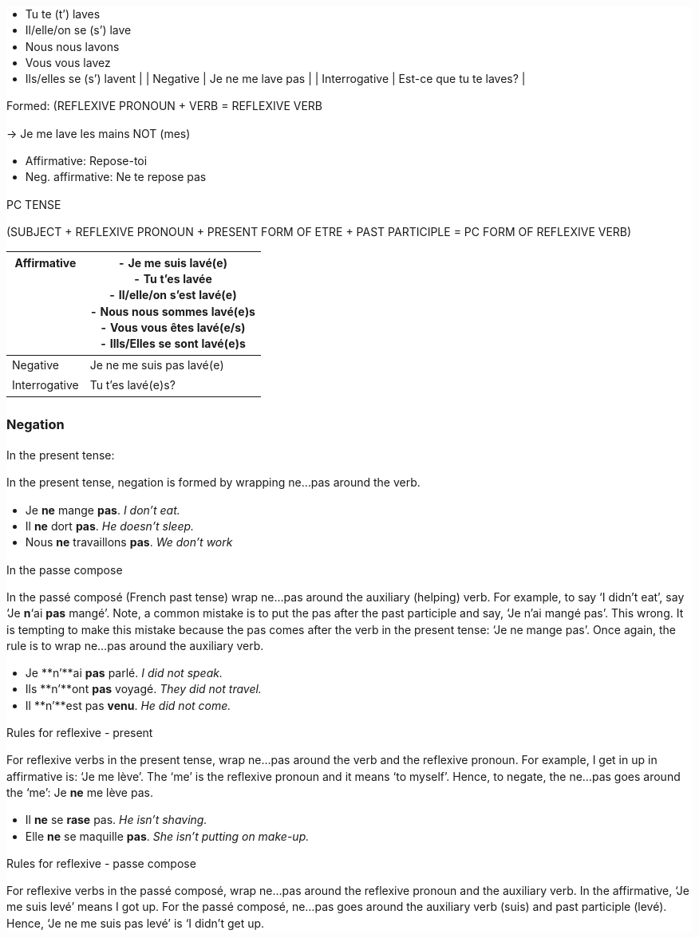 - Tu te (t’) laves
- Il/elle/on se (s’) lave
- Nous nous lavons
- Vous vous lavez
- Ils/elles se (s’) lavent | | Negative | Je ne me lave pas | | Interrogative | Est-ce que tu te laves? |

Formed: (REFLEXIVE PRONOUN + VERB = REFLEXIVE VERB

→ Je me lave les mains NOT (mes)

- Affirmative: Repose-toi
- Neg. affirmative: Ne te repose pas

PC TENSE

(SUBJECT + REFLEXIVE PRONOUN + PRESENT FORM OF ETRE + PAST PARTICIPLE = PC FORM OF REFLEXIVE VERB)


| Affirmative   | - Je me suis lavé(e)<br>- Tu t’es lavée<br>- Il/elle/on s’est lavé(e)<br>- Nous nous sommes lavé(e)s<br>- Vous vous êtes lavé(e/s)<br>- Ills/Elles se sont lavé(e)s |
| ------------- | ------------------------------------------------------------------------------------------------------------------------------------------------------------------- |
| Negative      | Je ne me suis pas lavé(e)                                                                                                                                           |
| Interrogative | Tu t’es lavé(e)s?                                                                                                                                                   |


### Negation 
In the present tense:

In the present tense, negation is formed by wrapping ne…pas around the verb.

- Je **ne** mange **pas**. _I don’t eat._
- Il **ne** dort **pas**. _He doesn’t sleep._
- Nous **ne** travaillons **pas**. _We don’t work_

In the passe compose

In the passé composé (French past tense) wrap ne…pas around the auxiliary (helping) verb. For example, to say ‘I didn’t eat’, say ‘Je **n**‘ai **pas** mangé’. Note, a common mistake is to put the pas after the past participle and say, ‘Je n’ai mangé pas’. This wrong. It is tempting to make this mistake because the pas comes after the verb in the present tense: ‘Je ne mange pas’. Once again, the rule is to wrap ne…pas around the auxiliary verb.

- Je **n’**ai **pas** parlé. _I did not speak._
- Ils **n’**ont **pas** voyagé. _They did not travel._
- Il **n’**est pas **venu**. _He did not come._

Rules for reflexive - present

For reflexive verbs in the present tense, wrap ne…pas around the verb and the reflexive pronoun. For example, I get in up in affirmative is: ‘Je me lève’. The ‘me’ is the reflexive pronoun and it means ‘to myself’. Hence, to negate, the ne…pas goes around the ‘me’: Je **ne** me lève pas.

- Il **ne** se **rase** pas. _He isn’t shaving._
- Elle **ne** se maquille **pas**. _She isn’t putting on make-up._

Rules for reflexive - passe compose

For reflexive verbs in the passé composé, wrap ne…pas around the reflexive pronoun and the auxiliary verb. In the affirmative, ‘Je me suis levé’ means I got up. For the passé composé, ne…pas goes around the auxiliary verb (suis) and past participle (levé). Hence, ‘Je ne me suis pas levé’ is ‘I didn’t get up.
